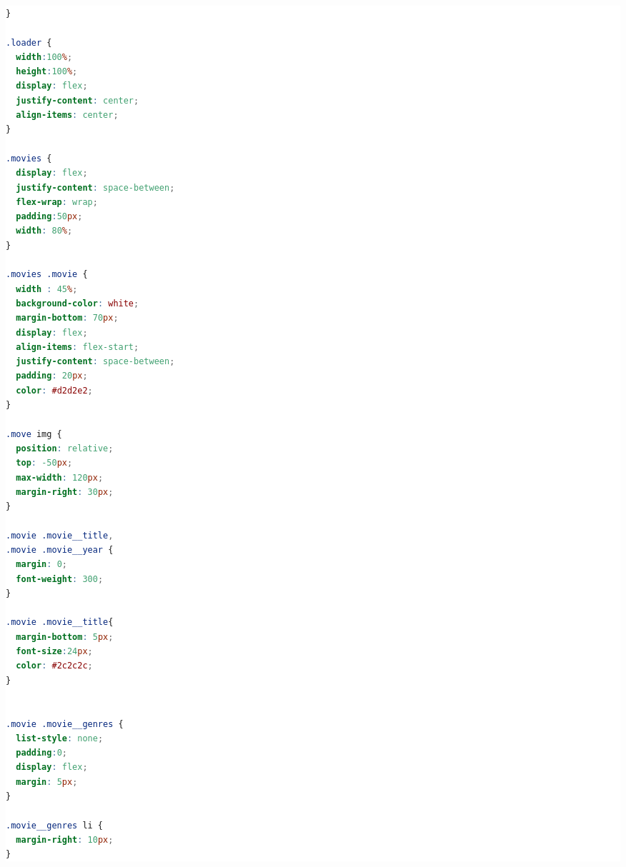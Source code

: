 ```css
}

.loader {
  width:100%;
  height:100%;
  display: flex;
  justify-content: center;
  align-items: center;
}

.movies {
  display: flex;
  justify-content: space-between;
  flex-wrap: wrap;
  padding:50px;
  width: 80%;
}

.movies .movie {
  width : 45%;
  background-color: white;
  margin-bottom: 70px;
  display: flex;
  align-items: flex-start;
  justify-content: space-between;
  padding: 20px;
  color: #d2d2e2;
}

.move img {
  position: relative;
  top: -50px;
  max-width: 120px;
  margin-right: 30px;
}

.movie .movie__title,
.movie .movie__year {
  margin: 0;
  font-weight: 300;
}

.movie .movie__title{
  margin-bottom: 5px;
  font-size:24px;
  color: #2c2c2c;
}


.movie .movie__genres {
  list-style: none;
  padding:0;
  display: flex;
  margin: 5px;
}

.movie__genres li {
  margin-right: 10px;
}
```
